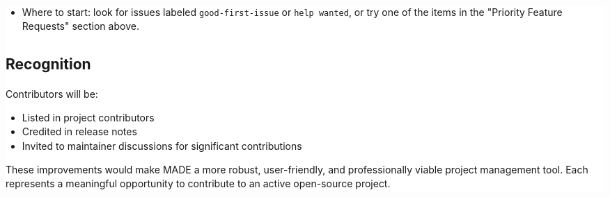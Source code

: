 - Where to start: look for issues labeled `good-first-issue` or `help wanted`, or try one of the items in the "Priority Feature Requests" section above.

## Recognition

Contributors will be:
- Listed in project contributors
- Credited in release notes
- Invited to maintainer discussions for significant contributions

These improvements would make MADE a more robust, user-friendly, and professionally viable project management tool. Each represents a meaningful opportunity to contribute to an active open-source project.